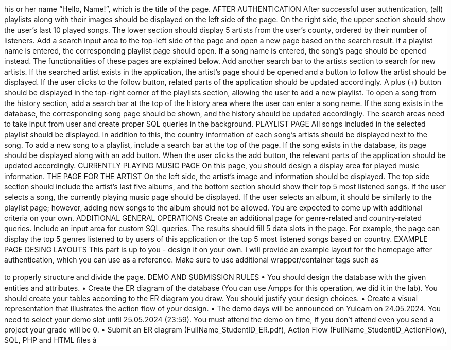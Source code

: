 his or her name “Hello, Name!”, which is the title of the page.
AFTER AUTHENTICATION
After successful user authentication, (all) playlists along with their images
should be displayed on the left side of the page. On the right side, the upper
section should show the user’s last 10 played songs. The lower section should
display 5 artists from the user’s county, ordered by their number of listeners.
Add a search input area to the top-left side of the page and open a new
page based on the search result. If a playlist name is entered, the corresponding
playlist page should open. If a song name is entered, the song’s page should be
opened instead. The functionalities of these pages are explained below.
Add another search bar to the artists section to search for new artists. If the
searched artist exists in the application, the artist’s page should be opened and a
button to follow the artist should be displayed. If the user clicks to the follow
button, related parts of the application should be updated accordingly.
A plus (+) button should be displayed in the top-right corner of the playlists
section, allowing the user to add a new playlist.
To open a song from the history section, add a search bar at the top of the
history area where the user can enter a song name. If the song exists in the
database, the corresponding song page should be shown, and the history should
be updated accordingly.
The search areas need to take input from user and create proper SQL
queries in the background.
PLAYLIST PAGE
All songs included in the selected playlist should be displayed. In addition to
this, the country information of each song’s artists should be displayed next to
the song.
To add a new song to a playlist, include a search bar at the top of the page.
If the song exists in the database, its page should be displayed along with an add
button. When the user clicks the add button, the relevant parts of the application
should be updated accordingly.
CURRENTLY PLAYING MUSIC PAGE
On this page, you should design a display area for played music
information.
THE PAGE FOR THE ARTIST
On the left side, the artist’s image and information should be displayed. The
top side section should include the artist’s last five albums, and the bottom
section should show their top 5 most listened songs.
If the user selects a song, the currently playing music page should be
displayed. If the user selects an album, it should be similarly to the playlist page;
however, adding new songs to the album should not be allowed. You are
expected to come up with additional criteria on your own.
ADDITIONAL GENERAL OPERATIONS
Create an additional page for genre-related and country-related queries.
Include an input area for custom SQL queries. The results should fill 5 data slots
in the page. For example, the page can display the top 5 genres listened to by
users of this application or the top 5 most listened songs based on country.
EXAMPLE PAGE DESING LAYOUTS
This part is up to you - design it on your own. I will provide an example
layout for the homepage after authentication, which you can use as a reference.
Make sure to use additional wrapper/container tags such as <div></div> to
properly structure and divide the page.
DEMO AND SUBMISSION RULES
• You should design the database with the given entities and attributes.
• Create the ER diagram of the database (You can use Ampps for this
operation, we did it in the lab). You should create your tables according to
the ER diagram you draw. You should justify your design choices.
• Create a visual representation that illustrates the action flow of your
design.
• The demo days will be announced on Yulearn on 24.05.2024. You need
to select your demo slot until 25.05.2024 (23:59). You must attend the
demo on time, if you don’t attend even you send a project your grade will
be 0.
• Submit an ER diagram (FullName_StudentID_ER.pdf), Action Flow
(FullName_StudentID_ActionFlow), SQL, PHP and HTML files à